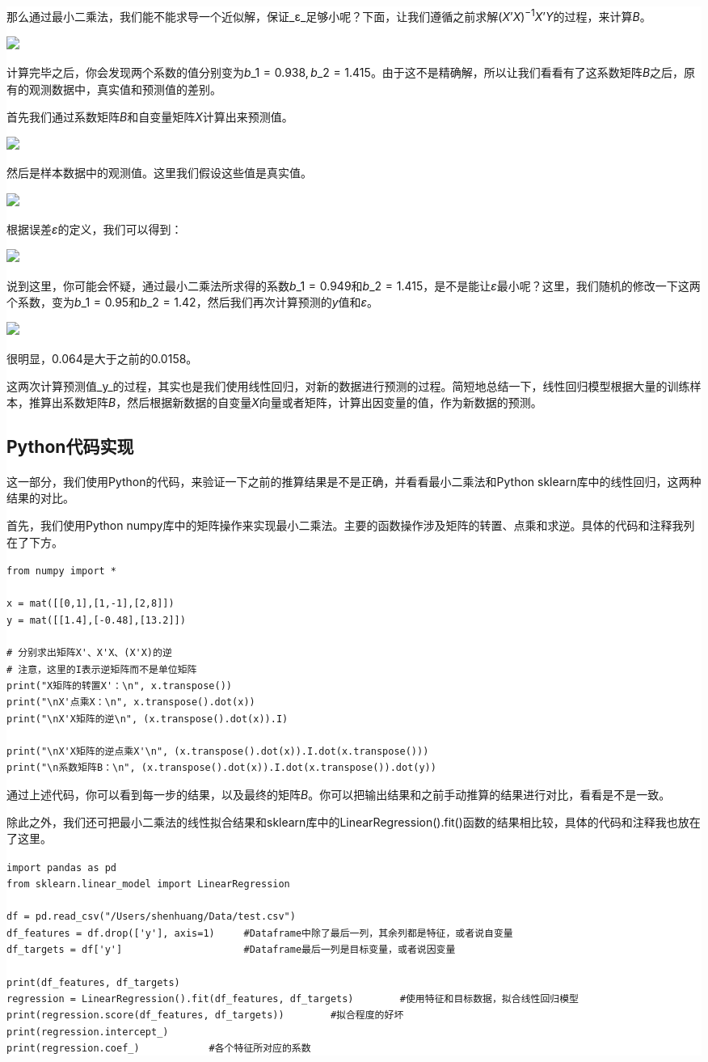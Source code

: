 那么通过最小二乘法，我们能不能求导一个近似解，保证\_ε\_足够小呢？下面，让我们遵循之前求解$(X’X)^{-1}X’Y$的过程，来计算$B$。

![](https://static001.geekbang.org/resource/image/f3/10/f3653f2fd1220936834777b62cced310.png?wh=1330%2A800)

计算完毕之后，你会发现两个系数的值分别变为$b\_1 = 0.938, b\_2 = 1.415$。由于这不是精确解，所以让我们看看有了这系数矩阵$B$之后，原有的观测数据中，真实值和预测值的差别。

首先我们通过系数矩阵$B$和自变量矩阵$X$计算出来预测值。

![](https://static001.geekbang.org/resource/image/a3/7a/a3cf56dc09e8e53304060a418ea9707a.png?wh=864%2A214)

然后是样本数据中的观测值。这里我们假设这些值是真实值。

![](https://static001.geekbang.org/resource/image/a6/d9/a693f3f03a81c01d7f34e615ce473cd9.png?wh=296%2A238)

根据误差$ε$的定义，我们可以得到：

![](https://static001.geekbang.org/resource/image/94/20/947a02d7580305c8f3a6e19d64dbf120.png?wh=1460%2A144)

说到这里，你可能会怀疑，通过最小二乘法所求得的系数$b\_1 = 0.949$和$b\_2 = 1.415$，是不是能让$ε$最小呢？这里，我们随机的修改一下这两个系数，变为$b\_1 = 0.95$和$b\_2 = 1.42$，然后我们再次计算预测的$y$值和$ε$。

![](https://static001.geekbang.org/resource/image/36/0e/36d8fb93ae5967f2e75cabd4da43890e.png?wh=842%2A236)

很明显，0.064是大于之前的0.0158。

这两次计算预测值\_y\_的过程，其实也是我们使用线性回归，对新的数据进行预测的过程。简短地总结一下，线性回归模型根据大量的训练样本，推算出系数矩阵$B$，然后根据新数据的自变量$X$向量或者矩阵，计算出因变量的值，作为新数据的预测。

## Python代码实现

这一部分，我们使用Python的代码，来验证一下之前的推算结果是不是正确，并看看最小二乘法和Python sklearn库中的线性回归，这两种结果的对比。

首先，我们使用Python numpy库中的矩阵操作来实现最小二乘法。主要的函数操作涉及矩阵的转置、点乘和求逆。具体的代码和注释我列在了下方。

```
from numpy import *

x = mat([[0,1],[1,-1],[2,8]])
y = mat([[1.4],[-0.48],[13.2]])

# 分别求出矩阵X'、X'X、(X'X)的逆
# 注意，这里的I表示逆矩阵而不是单位矩阵
print("X矩阵的转置X'：\n", x.transpose())
print("\nX'点乘X：\n", x.transpose().dot(x))
print("\nX'X矩阵的逆\n", (x.transpose().dot(x)).I)

print("\nX'X矩阵的逆点乘X'\n", (x.transpose().dot(x)).I.dot(x.transpose()))
print("\n系数矩阵B：\n", (x.transpose().dot(x)).I.dot(x.transpose()).dot(y))
```

通过上述代码，你可以看到每一步的结果，以及最终的矩阵$B$。你可以把输出结果和之前手动推算的结果进行对比，看看是不是一致。

除此之外，我们还可把最小二乘法的线性拟合结果和sklearn库中的LinearRegression().fit()函数的结果相比较，具体的代码和注释我也放在了这里。

```
import pandas as pd
from sklearn.linear_model import LinearRegression

df = pd.read_csv("/Users/shenhuang/Data/test.csv")
df_features = df.drop(['y'], axis=1)     #Dataframe中除了最后一列，其余列都是特征，或者说自变量
df_targets = df['y']                     #Dataframe最后一列是目标变量，或者说因变量

print(df_features, df_targets)
regression = LinearRegression().fit(df_features, df_targets)        #使用特征和目标数据，拟合线性回归模型
print(regression.score(df_features, df_targets))        #拟合程度的好坏
print(regression.intercept_)
print(regression.coef_)            #各个特征所对应的系数
```
